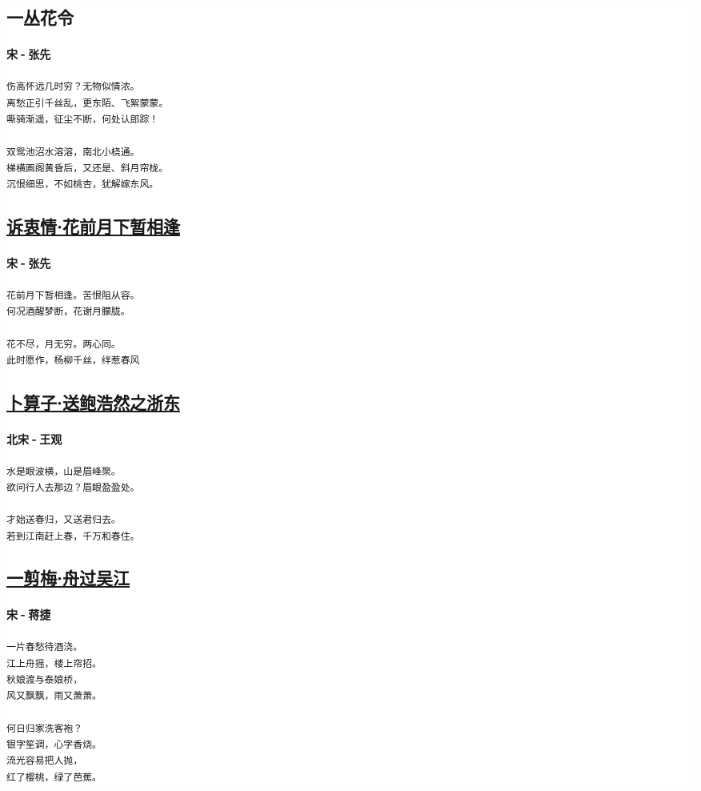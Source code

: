 ## 一丛花令
#### 宋 - 张先
```
伤高怀远几时穷？无物似情浓。
离愁正引千丝乱，更东陌、飞絮蒙蒙。
嘶骑渐遥，征尘不断，何处认郎踪！

双鸳池沼水溶溶，南北小桡通。
梯横画阁黄昏后，又还是、斜月帘栊。
沉恨细思，不如桃杏，犹解嫁东风。
```


## [诉衷情·花前月下暂相逢](https://baike.baidu.com/item/诉衷情·花前月下暂相逢)
#### 宋 - 张先
```
花前月下暂相逢。苦恨阻从容。
何况酒醒梦断，花谢月朦胧。

花不尽，月无穷。两心同。
此时愿作，杨柳千丝，绊惹春风
```

## [卜算子·送鲍浩然之浙东](https://baike.baidu.com/item/卜算子·送鲍浩然之浙东/6976671)
#### 北宋 - 王观
```
水是眼波横，山是眉峰聚。
欲问行人去那边？眉眼盈盈处。

才始送春归，又送君归去。
若到江南赶上春，千万和春住。
```

## [一剪梅·舟过吴江](https://baike.baidu.com/item/一剪梅·舟过吴江/2707578)
#### 宋 - 蒋捷
```
一片春愁待酒浇。
江上舟摇，楼上帘招。
秋娘渡与泰娘桥，
风又飘飘，雨又萧萧。

何日归家洗客袍？
银字笙调，心字香烧。
流光容易把人抛，
红了樱桃，绿了芭蕉。
```
